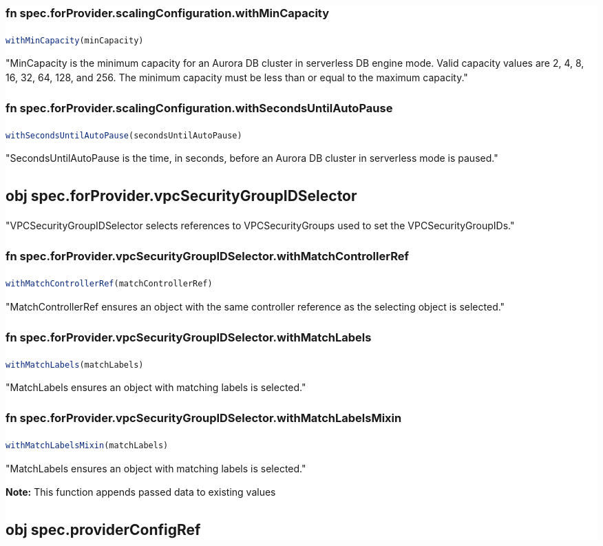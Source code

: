 ### fn spec.forProvider.scalingConfiguration.withMinCapacity

```ts
withMinCapacity(minCapacity)
```

"MinCapacity is the minimum capacity for an Aurora DB cluster in serverless DB engine mode. Valid capacity values are 2, 4, 8, 16, 32, 64, 128, and 256. The minimum capacity must be less than or equal to the maximum capacity."

### fn spec.forProvider.scalingConfiguration.withSecondsUntilAutoPause

```ts
withSecondsUntilAutoPause(secondsUntilAutoPause)
```

"SecondsUntilAutoPause is the time, in seconds, before an Aurora DB cluster in serverless mode is paused."

## obj spec.forProvider.vpcSecurityGroupIDSelector

"VPCSecurityGroupIDSelector selects references to VPCSecurityGroups used to set the VPCSecurityGroupIDs."

### fn spec.forProvider.vpcSecurityGroupIDSelector.withMatchControllerRef

```ts
withMatchControllerRef(matchControllerRef)
```

"MatchControllerRef ensures an object with the same controller reference as the selecting object is selected."

### fn spec.forProvider.vpcSecurityGroupIDSelector.withMatchLabels

```ts
withMatchLabels(matchLabels)
```

"MatchLabels ensures an object with matching labels is selected."

### fn spec.forProvider.vpcSecurityGroupIDSelector.withMatchLabelsMixin

```ts
withMatchLabelsMixin(matchLabels)
```

"MatchLabels ensures an object with matching labels is selected."

**Note:** This function appends passed data to existing values

## obj spec.providerConfigRef
